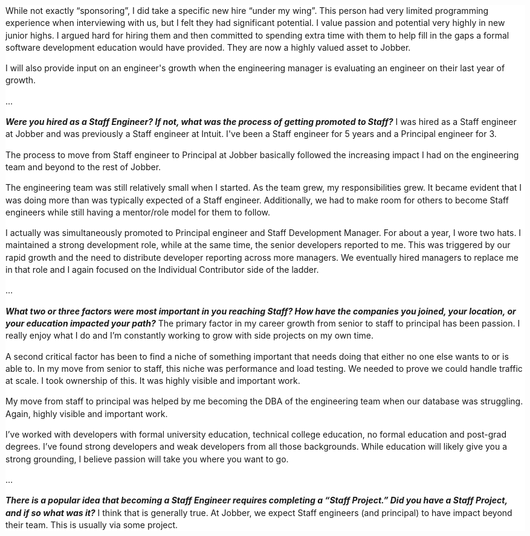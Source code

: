 While not exactly “sponsoring”, I did take a specific new hire “under my wing”. This person had very limited programming experience when interviewing with us, but I felt they had significant potential. I value passion and potential very highly in new junior highs. I argued hard for hiring them and then committed to spending extra time with them to help fill in the gaps a formal software development education would have provided. They are now a highly valued asset to Jobber.

I will also provide input on an engineer's growth when the engineering manager is evaluating an engineer on their last year of growth.


...

**_Were you hired as a Staff Engineer? If not, what was the process of getting promoted to Staff?_**
I was hired as a Staff engineer at Jobber and was previously a Staff engineer at Intuit. I've been a Staff engineer for 5 years and a Principal engineer for 3.

The process to move from Staff engineer to Principal at Jobber basically followed the increasing impact I had on the engineering team and beyond to the rest of Jobber.

The engineering team was still relatively small when I started. As the team grew, my responsibilities grew. It became evident that I was doing more than was typically expected of a Staff engineer. Additionally, we had to make room for others to become Staff engineers while still having a mentor/role model for them to follow.

I actually was simultaneously promoted to Principal engineer and Staff Development Manager. For about a year, I wore two hats. I maintained a strong development role, while at the same time, the senior developers reported to me. This was triggered by our rapid growth and the need to distribute developer reporting across more managers. We eventually hired managers to replace me in that role and I again focused on the Individual Contributor side of the ladder.

…

**_What two or three factors were most important in you reaching Staff? How have the companies you joined, your location, or your education impacted your path?_**
The primary factor in my career growth from senior to staff to principal has been passion. I really enjoy what I do and I’m constantly working to grow with side projects on my own time.

A second critical factor has been to find a niche of something important that needs doing that either no one else wants to or is able to. In my move from senior to staff, this niche was performance and load testing. We needed to prove we could handle traffic at scale. I took ownership of this. It was highly visible and important work.

My move from staff to principal was helped by me becoming the DBA of the engineering team when our database was struggling. Again, highly visible and important work.

I’ve worked with developers with formal university education, technical college education, no formal education and post-grad degrees. I’ve found strong developers and weak developers from all those backgrounds. While education will likely give you a strong grounding, I believe passion will take you where you want to go.


…

**_There is a popular idea that becoming a Staff Engineer requires completing a “Staff Project.” Did you have a Staff Project, and if so what was it?_**
I think that is generally true. At Jobber, we expect Staff engineers (and principal) to have impact beyond their team. This is usually via some project.
